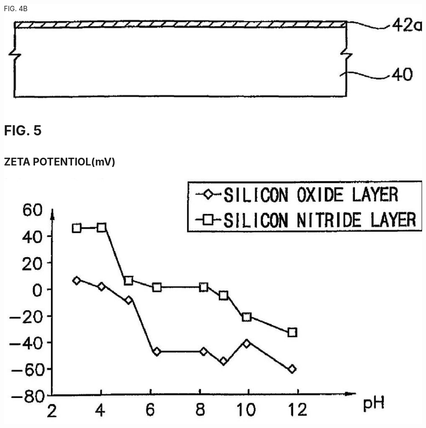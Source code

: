 FIG. 4B
![img-10.jpeg](images\img-10.jpeg)

# FIG. 5 

## ZETA POTENTIOL(mV)

![img-11.jpeg](images\img-11.jpeg)
